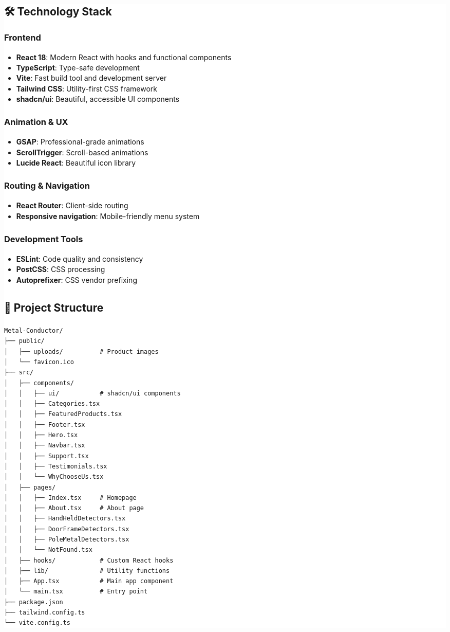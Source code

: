 ## 🛠️ Technology Stack

### **Frontend**
- **React 18**: Modern React with hooks and functional components
- **TypeScript**: Type-safe development
- **Vite**: Fast build tool and development server
- **Tailwind CSS**: Utility-first CSS framework
- **shadcn/ui**: Beautiful, accessible UI components

### **Animation & UX**
- **GSAP**: Professional-grade animations
- **ScrollTrigger**: Scroll-based animations
- **Lucide React**: Beautiful icon library

### **Routing & Navigation**
- **React Router**: Client-side routing
- **Responsive navigation**: Mobile-friendly menu system

### **Development Tools**
- **ESLint**: Code quality and consistency
- **PostCSS**: CSS processing
- **Autoprefixer**: CSS vendor prefixing

## 📁 Project Structure

```
Metal-Conductor/
├── public/
│   ├── uploads/          # Product images
│   └── favicon.ico
├── src/
│   ├── components/
│   │   ├── ui/           # shadcn/ui components
│   │   ├── Categories.tsx
│   │   ├── FeaturedProducts.tsx
│   │   ├── Footer.tsx
│   │   ├── Hero.tsx
│   │   ├── Navbar.tsx
│   │   ├── Support.tsx
│   │   ├── Testimonials.tsx
│   │   └── WhyChooseUs.tsx
│   ├── pages/
│   │   ├── Index.tsx     # Homepage
│   │   ├── About.tsx     # About page
│   │   ├── HandHeldDetectors.tsx
│   │   ├── DoorFrameDetectors.tsx
│   │   ├── PoleMetalDetectors.tsx
│   │   └── NotFound.tsx
│   ├── hooks/            # Custom React hooks
│   ├── lib/              # Utility functions
│   ├── App.tsx           # Main app component
│   └── main.tsx          # Entry point
├── package.json
├── tailwind.config.ts
└── vite.config.ts
```
